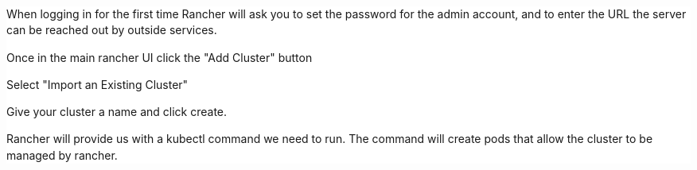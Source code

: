 
When logging in for the first time Rancher will ask you to set the password for the admin account, and to enter the URL the server can be reached out by outside services.  


Once in the main rancher UI click the "Add Cluster" button

Select "Import an Existing Cluster"

Give your cluster a name and click create. 

Rancher will provide us with a kubectl command we need to run.  The command will create pods that allow the cluster to be managed by rancher.  
